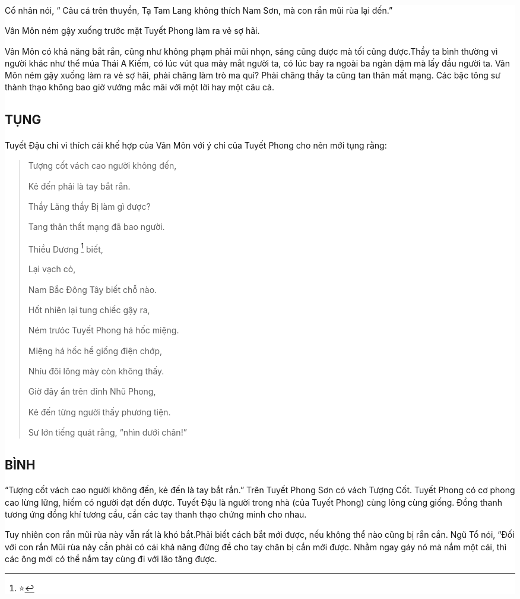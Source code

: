Cổ nhân nói, “ Câu cá trên thuyền, Tạ Tam Lang không thích Nam Sơn, mà con rắn mũi rùa lại đến.”

Vân Môn ném gậy xuống trước mặt Tuyết Phong làm ra vẻ sợ hãi.

Vân Môn có khả năng bắt rắn, cũng như không phạm phải mũi nhọn, sáng cũng được mà tối cũng được.Thầy ta bình thường vì người khác như thể múa Thái A Kiếm, có lúc vút qua mày mắt người ta, có lúc bay ra ngoài ba ngàn dặm mà lấy đầu người ta. Vân Môn ném gậy xuống làm ra vẻ sợ hãi, phải chăng làm trò ma quỉ? Phải chăng thầy ta cũng tan thân mất mạng. Các bậc tông sư thành thạo không bao giờ vướng mắc mãi với một lời hay một câu cà.

## TỤNG

Tuyết Đậu chỉ vì thích cái khế hợp của Vân Môn với ý chỉ của Tuyết Phong cho nên mới tụng rằng:

> Tượng cốt vách cao người không đến,
>
> Kẻ đến phải là tay bắt rắn.
>
> Thầy Lăng thầy Bị làm gì được?
>
> Tang thân thất mạng đã bao người.
>
> Thiều Dương [^6] biết,
>
> Lại vạch cỏ,
>
> Nam Bắc Đông Tây biết chỗ nào.
>
> Hốt nhiên lại tung chiếc gậy ra,
>
> Ném trưóc Tuyết Phong há hốc miệng.
>
> Miệng há hốc hề giống điện chớp,
>
> Nhíu đôi lông mày còn không thấy.
>
> Giờ đây ẩn trên đỉnh Nhũ Phong,
>
> Kẻ đến từng người thấy phương tiện.
>
> Sư lớn tiếng quát rằng, “nhìn dưới chân!”

## BÌNH

“Tượng cốt vách cao người không đến, kẻ đến là tay bắt rắn.” Trên Tuyết Phong Sơn có vách Tượng Cốt. Tuyết Phong có cơ phong cao lừng lững, hiếm có người đạt đến được. Tuyết Đậu là người trong nhà (của Tuyết Phong) cùng lông cùng giống. Đồng thanh tương ứng đồng khí tương cầu, cần các tay thanh thạo chứng minh cho nhau.

Tuy nhiên con rắn mũi rùa này vẫn rất là khó bắt.Phải biết cách bắt mới được, nếu không thể nào cũng bị rắn cắn. Ngũ Tổ nói, “Đối với con rắn Mũi rùa này cần phải có cái khả năng đừng để cho tay chân bị cắn mới được. Nhằm ngay gáy nó mà nắm một cái, thì các ông mới có thể nắm tay cùng đi với lão tăng được.


[^1]: ⭐️ <a href="/masters/ts-tuyet-phong-nghia-ton" target="_blank">🔗 TS TUYẾT PHONG NGHĨA TỒN</a>
[^3]: ⭐️
[^4]: ⭐️
[^5]: ⭐️
[^6]: ⭐️